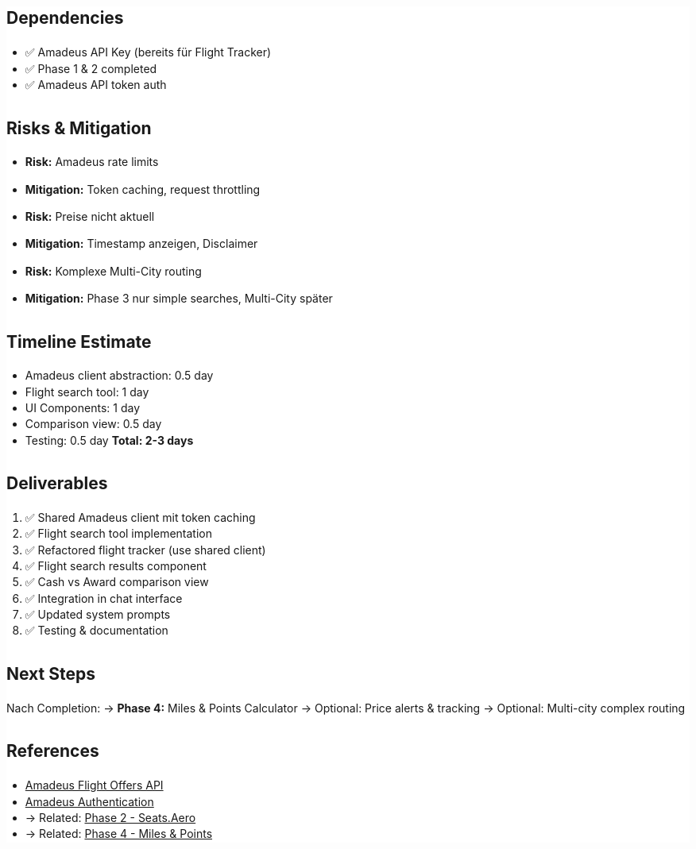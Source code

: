 ## Dependencies
- ✅ Amadeus API Key (bereits für Flight Tracker)
- ✅ Phase 1 & 2 completed
- ✅ Amadeus API token auth

## Risks & Mitigation
- **Risk:** Amadeus rate limits
- **Mitigation:** Token caching, request throttling

- **Risk:** Preise nicht aktuell
- **Mitigation:** Timestamp anzeigen, Disclaimer

- **Risk:** Komplexe Multi-City routing
- **Mitigation:** Phase 3 nur simple searches, Multi-City später

## Timeline Estimate
- Amadeus client abstraction: 0.5 day
- Flight search tool: 1 day
- UI Components: 1 day
- Comparison view: 0.5 day
- Testing: 0.5 day
**Total: 2-3 days**

## Deliverables
1. ✅ Shared Amadeus client mit token caching
2. ✅ Flight search tool implementation
3. ✅ Refactored flight tracker (use shared client)
4. ✅ Flight search results component
5. ✅ Cash vs Award comparison view
6. ✅ Integration in chat interface
7. ✅ Updated system prompts
8. ✅ Testing & documentation

## Next Steps
Nach Completion:
→ **Phase 4:** Miles & Points Calculator
→ Optional: Price alerts & tracking
→ Optional: Multi-city complex routing

## References
- [Amadeus Flight Offers API](https://developers.amadeus.com/self-service/category/flights/api-doc/flight-offers-search)
- [Amadeus Authentication](https://developers.amadeus.com/self-service/apis-docs/guides/authorization-262)
- → Related: [Phase 2 - Seats.Aero](../phase-2-seats-aero-integration/spec.md)
- → Related: [Phase 4 - Miles & Points](../phase-4-miles-points-logic/spec.md)
